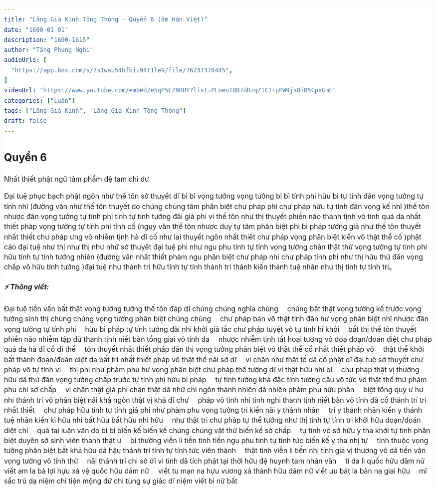 ```yaml
---
title: "Lăng Già Kinh Tông Thông - Quyển 6 (âm Hán Việt)"
date: "1600-01-01"
description: "1600-1615"
author: "Tăng Phụng Nghi"
audioUrls: [
  "https://app.box.com/s/7s1wau54bfbiu94t1le9/file/76237370445",
]
videoUrl: "https://www.youtube.com/embed/e5qP5EZ9BUY?list=PLoeo1OB7dRzqZ1C1-pPW9js8iB5CpxGmE"
categories: ["Luận"]
tags: ["Lăng Già Kinh", "Lăng Già Kinh Tông Thông"]
draft: false
---
```



## Quyển 6

Nhất thiết phật ngữ tâm phẩm đệ tam chi dư

Đại tuệ phục bạch phật ngôn như thế tôn sở thuyết dĩ bỉ bỉ vọng tưởng vọng tưởng bỉ bỉ
tính phi hữu bỉ tự tính đãn vọng tưởng tự tính nhĩ (đường vân như thế tôn thuyết do chủng chủng tâm phân biệt chư pháp phi chư
pháp hữu tự tính đãn vọng kế nhĩ )thế tôn nhược đãn vọng tưởng tự tính phi tính tự tính tướng đãi giả phi
vi thế tôn như thị thuyết phiền não thanh tịnh vô tính quá da nhất thiết pháp vọng tưởng tự
tính phi tính cố (ngụy vân thế tôn nhược duy tự tâm phân biệt phi bỉ pháp tướng giả như thế tôn thuyết nhất thiết chư pháp ưng vô nhiễm tịnh hà dĩ cố như lai
thuyết ngôn nhất thiết chư pháp vọng phân biệt kiến vô thật thể cố )phật cáo đại tuệ như thị như thị như nhữ sở thuyết đại
tuệ phi như ngu phu tính tự tính vọng tưởng chân thật thử vọng tưởng tự tính phi hữu tính
tự tính tướng nhiên (đường vân nhất thiết phàm ngu phân biệt chư pháp nhi chư pháp tính phi như thị hữu thử đãn vọng chấp vô hữu tính tướng )đại tuệ như
thánh tri hữu tính tự tính thánh tri thánh kiến thánh tuệ nhãn như thị tính tự tính tri。

##### ⚡️ Thông viết:

Đại tuệ tiền vấn bất thật vọng tưởng tướng thế tôn đáp dĩ chủng chủng nghĩa chủng
   　chủng bất thật vọng tưởng kế trước vọng tưởng sinh thị chủng chủng vọng tưởng phân biệt chủng chủng
   　chư pháp bản vô thật tính đãn hư vọng phân biệt nhĩ nhược đãn vọng tưởng tự tính phi
   　hữu bỉ pháp tự tính tướng đãi nhi khởi giả tắc chư pháp tuyệt vô tự tính hĩ khởi
   　bất thị thế tôn thuyết phiền não nhiễm tập dữ thanh tịnh niết bàn tổng giai vô tính da
   　nhược nhiễm tịnh tất hoại tương vô đoạ đoạn/đoán diệt chư pháp quá da hà dĩ cố dĩ thế
   　tôn thuyết nhất thiết pháp đãn thị vọng tưởng phân biệt vô thật thể cố nhất thiết pháp vô
   　thật thể khởi bất thành đoạn/đoán diệt da bất tri nhất thiết pháp vô thật thể nãi sở dĩ
   　vi chân như thật tế dã cố phật dĩ đại tuệ sở thuyết chư pháp vô tự tính vi
   　thị phi như phàm phu hư vọng phân biệt chư pháp thể tướng dĩ vi thật hữu nhi bỉ
   　chư pháp thật vị thường hữu dã thử đãn vọng tưởng chấp trước tự tính phi hữu bỉ pháp
   　tự tính tướng khả đắc tính tướng câu vô tức vô thật thể thử phàm phu chi sở chấp
   　vi chân thật giả phi chân thật dã nhữ chi ngôn thành nhiên dã nhiên phàm phu hữu phân
   　biệt tổng quy ư hư nhi thánh trí vô phân biệt nãi khả ngôn thật vị khả dĩ chư
   　pháp vô tính nhi tinh nghi thanh tịnh niết bàn vô tính dã cố thánh trí tri nhất thiết
   　chư pháp hữu tính tự tính giả phi như phàm phu vọng tưởng tri kiến nãi y thánh nhân
   　tri y thánh nhân kiến y thánh tuệ nhãn kiến kì hữu nhi bất hữu bất hữu nhi hữu
   　như thật tri chư pháp tự thể tướng như thị tính tự tính tri khởi hữu đoạn/đoán diệt chi
   　quá tai luận vân do bỉ bỉ biến kế biến kế chủng chủng vật thử biến kế sở chấp
   　tự tính vô sở hữu y tha khởi tự tính phân biệt duyên sở sinh viên thành thật ư
   　bỉ thường viễn li tiền tính tiền ngu phu tính tự tính tức biến kế y tha nhị tự
   　tính thuộc vọng tưởng phân biệt bất khả hữu dã hậu thánh trí tính tự tính tức viên thành
   　thật tính viễn li tiền nhị tính giả vị thường vô dã tiền vân vọng tưởng vô tính thử
   　nãi thánh trí chi sở dĩ vi tính dã tích phật tại thời hữu đệ huynh tam nhân văn
   　tì da li quốc hữu dâm nữ viết am la bà lợi hựu xá vệ quốc hữu dâm nữ
   　viết tu mạn na hựu vương xá thành hữu dâm nữ viết ưu bát la bàn na giai hữu
   　mĩ sắc trú dạ niệm chi tiện mộng dữ chi tùng sự giác dĩ niệm viết bỉ nữ bất